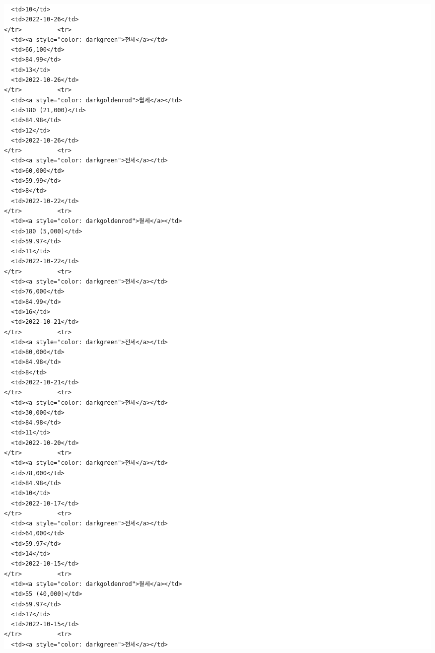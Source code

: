       <td>10</td>
      <td>2022-10-26</td>
    </tr>          <tr>
      <td><a style="color: darkgreen">전세</a></td>
      <td>66,100</td>
      <td>84.99</td>
      <td>13</td>
      <td>2022-10-26</td>
    </tr>          <tr>
      <td><a style="color: darkgoldenrod">월세</a></td>
      <td>180 (21,000)</td>
      <td>84.98</td>
      <td>12</td>
      <td>2022-10-26</td>
    </tr>          <tr>
      <td><a style="color: darkgreen">전세</a></td>
      <td>60,000</td>
      <td>59.99</td>
      <td>8</td>
      <td>2022-10-22</td>
    </tr>          <tr>
      <td><a style="color: darkgoldenrod">월세</a></td>
      <td>180 (5,000)</td>
      <td>59.97</td>
      <td>11</td>
      <td>2022-10-22</td>
    </tr>          <tr>
      <td><a style="color: darkgreen">전세</a></td>
      <td>76,000</td>
      <td>84.99</td>
      <td>16</td>
      <td>2022-10-21</td>
    </tr>          <tr>
      <td><a style="color: darkgreen">전세</a></td>
      <td>80,000</td>
      <td>84.98</td>
      <td>8</td>
      <td>2022-10-21</td>
    </tr>          <tr>
      <td><a style="color: darkgreen">전세</a></td>
      <td>30,000</td>
      <td>84.98</td>
      <td>11</td>
      <td>2022-10-20</td>
    </tr>          <tr>
      <td><a style="color: darkgreen">전세</a></td>
      <td>78,000</td>
      <td>84.98</td>
      <td>10</td>
      <td>2022-10-17</td>
    </tr>          <tr>
      <td><a style="color: darkgreen">전세</a></td>
      <td>64,000</td>
      <td>59.97</td>
      <td>14</td>
      <td>2022-10-15</td>
    </tr>          <tr>
      <td><a style="color: darkgoldenrod">월세</a></td>
      <td>55 (40,000)</td>
      <td>59.97</td>
      <td>17</td>
      <td>2022-10-15</td>
    </tr>          <tr>
      <td><a style="color: darkgreen">전세</a></td>
